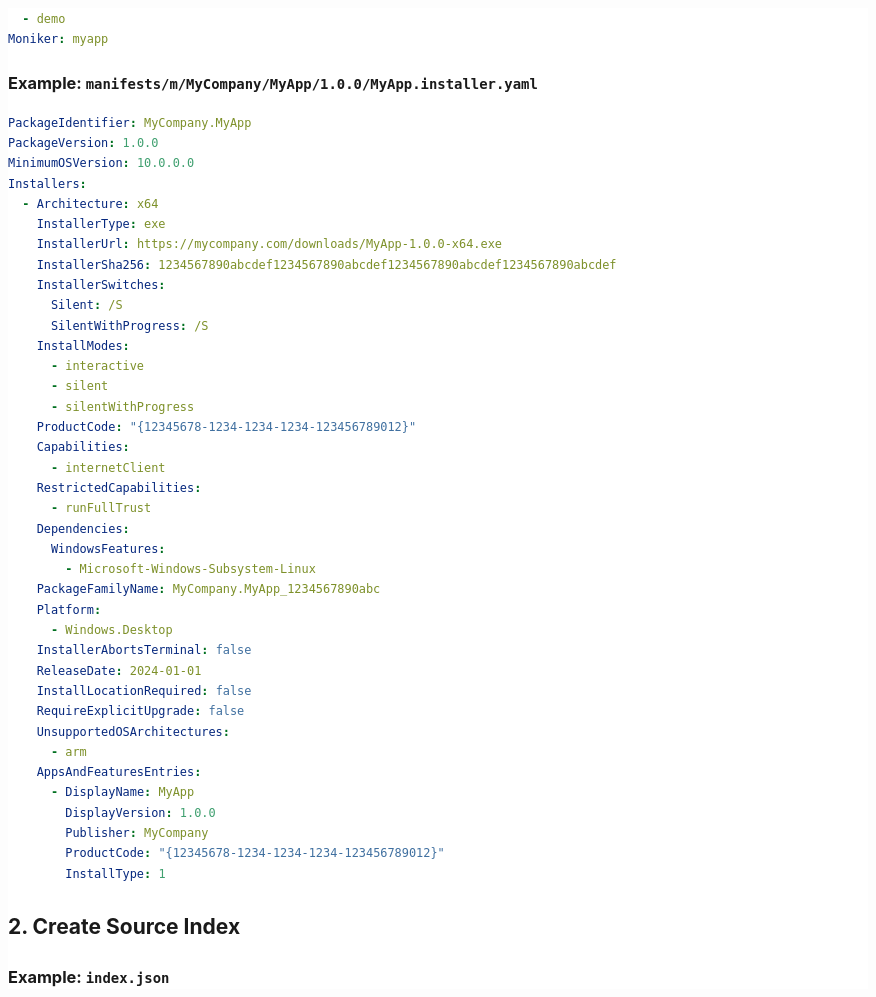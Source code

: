 ```yaml
  - demo
Moniker: myapp
```

### Example: `manifests/m/MyCompany/MyApp/1.0.0/MyApp.installer.yaml`

```yaml
PackageIdentifier: MyCompany.MyApp
PackageVersion: 1.0.0
MinimumOSVersion: 10.0.0.0
Installers:
  - Architecture: x64
    InstallerType: exe
    InstallerUrl: https://mycompany.com/downloads/MyApp-1.0.0-x64.exe
    InstallerSha256: 1234567890abcdef1234567890abcdef1234567890abcdef1234567890abcdef
    InstallerSwitches:
      Silent: /S
      SilentWithProgress: /S
    InstallModes:
      - interactive
      - silent
      - silentWithProgress
    ProductCode: "{12345678-1234-1234-1234-123456789012}"
    Capabilities:
      - internetClient
    RestrictedCapabilities:
      - runFullTrust
    Dependencies:
      WindowsFeatures:
        - Microsoft-Windows-Subsystem-Linux
    PackageFamilyName: MyCompany.MyApp_1234567890abc
    Platform:
      - Windows.Desktop
    InstallerAbortsTerminal: false
    ReleaseDate: 2024-01-01
    InstallLocationRequired: false
    RequireExplicitUpgrade: false
    UnsupportedOSArchitectures:
      - arm
    AppsAndFeaturesEntries:
      - DisplayName: MyApp
        DisplayVersion: 1.0.0
        Publisher: MyCompany
        ProductCode: "{12345678-1234-1234-1234-123456789012}"
        InstallType: 1
```

## 2. Create Source Index

### Example: `index.json`
